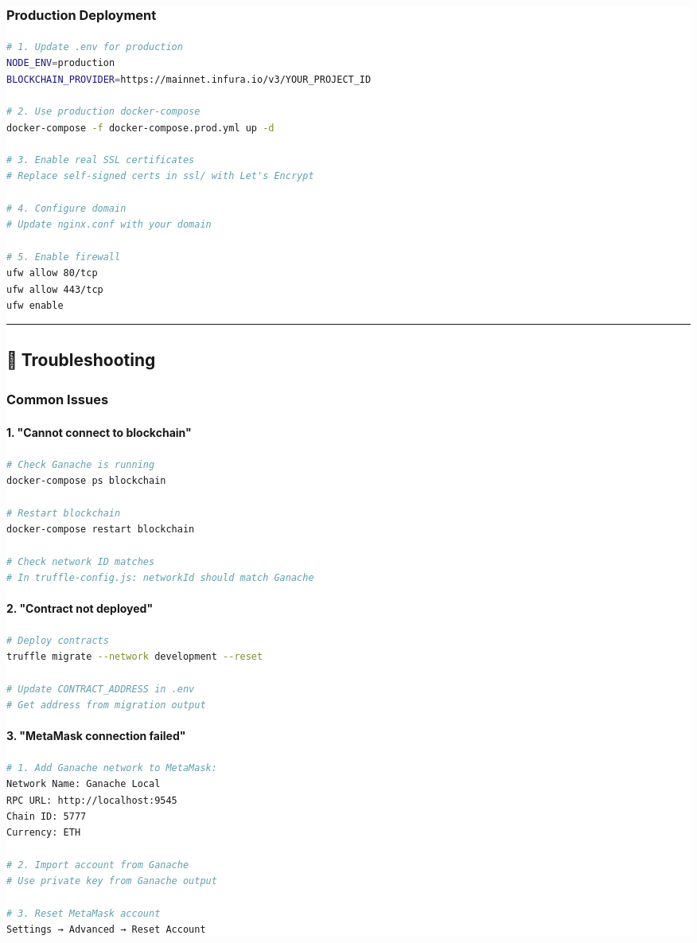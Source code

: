 ### Production Deployment

```bash
# 1. Update .env for production
NODE_ENV=production
BLOCKCHAIN_PROVIDER=https://mainnet.infura.io/v3/YOUR_PROJECT_ID

# 2. Use production docker-compose
docker-compose -f docker-compose.prod.yml up -d

# 3. Enable real SSL certificates
# Replace self-signed certs in ssl/ with Let's Encrypt

# 4. Configure domain
# Update nginx.conf with your domain

# 5. Enable firewall
ufw allow 80/tcp
ufw allow 443/tcp
ufw enable
```

---

## 🔧 Troubleshooting

### Common Issues

#### 1. "Cannot connect to blockchain"
```bash
# Check Ganache is running
docker-compose ps blockchain

# Restart blockchain
docker-compose restart blockchain

# Check network ID matches
# In truffle-config.js: networkId should match Ganache
```

#### 2. "Contract not deployed"
```bash
# Deploy contracts
truffle migrate --network development --reset

# Update CONTRACT_ADDRESS in .env
# Get address from migration output
```

#### 3. "MetaMask connection failed"
```bash
# 1. Add Ganache network to MetaMask:
Network Name: Ganache Local
RPC URL: http://localhost:9545
Chain ID: 5777
Currency: ETH

# 2. Import account from Ganache
# Use private key from Ganache output

# 3. Reset MetaMask account
Settings → Advanced → Reset Account
```
